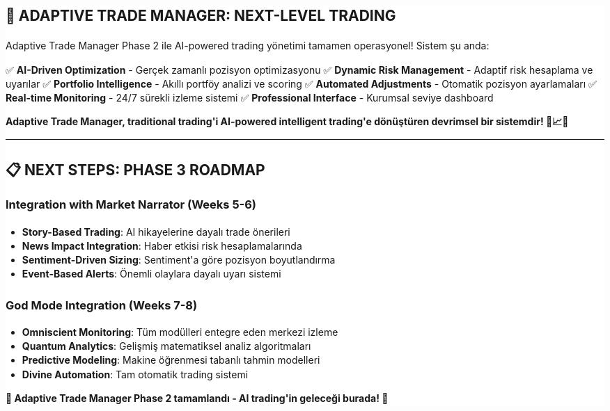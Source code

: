 
## 🎉 **ADAPTIVE TRADE MANAGER: NEXT-LEVEL TRADING**

Adaptive Trade Manager Phase 2 ile AI-powered trading yönetimi tamamen operasyonel! Sistem şu anda:

✅ **AI-Driven Optimization** - Gerçek zamanlı pozisyon optimizasyonu
✅ **Dynamic Risk Management** - Adaptif risk hesaplama ve uyarılar
✅ **Portfolio Intelligence** - Akıllı portföy analizi ve scoring
✅ **Automated Adjustments** - Otomatik pozisyon ayarlamaları
✅ **Real-time Monitoring** - 24/7 sürekli izleme sistemi
✅ **Professional Interface** - Kurumsal seviye dashboard

**Adaptive Trade Manager, traditional trading'i AI-powered intelligent trading'e dönüştüren devrimsel bir sistemdir! 🧠📈🎯**

---

## 📋 **NEXT STEPS: PHASE 3 ROADMAP**

### **Integration with Market Narrator (Weeks 5-6)**
- **Story-Based Trading**: AI hikayelerine dayalı trade önerileri
- **News Impact Integration**: Haber etkisi risk hesaplamalarında
- **Sentiment-Driven Sizing**: Sentiment'a göre pozisyon boyutlandırma
- **Event-Based Alerts**: Önemli olaylara dayalı uyarı sistemi

### **God Mode Integration (Weeks 7-8)**
- **Omniscient Monitoring**: Tüm modülleri entegre eden merkezi izleme
- **Quantum Analytics**: Gelişmiş matematiksel analiz algoritmaları
- **Predictive Modeling**: Makine öğrenmesi tabanlı tahmin modelleri
- **Divine Automation**: Tam otomatik trading sistemi

**🚀 Adaptive Trade Manager Phase 2 tamamlandı - AI trading'in geleceği burada! 🚀** 